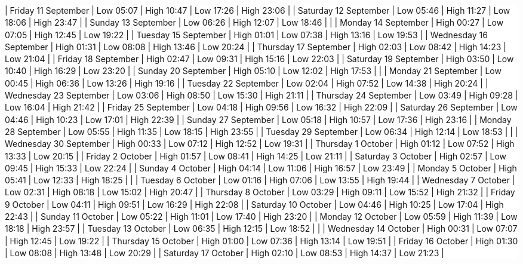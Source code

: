 | Friday 11 September | Low 05:07 | High 10:47 | Low 17:26 | High 23:06 | 
| Saturday 12 September | Low 05:46 | High 11:27 | Low 18:06 | High 23:47 | 
| Sunday 13 September | Low 06:26 | High 12:07 | Low 18:46 |  | 
| Monday 14 September | High 00:27 | Low 07:05 | High 12:45 | Low 19:22 | 
| Tuesday 15 September | High 01:01 | Low 07:38 | High 13:16 | Low 19:53 | 
| Wednesday 16 September | High 01:31 | Low 08:08 | High 13:46 | Low 20:24 | 
| Thursday 17 September | High 02:03 | Low 08:42 | High 14:23 | Low 21:04 | 
| Friday 18 September | High 02:47 | Low 09:31 | High 15:16 | Low 22:03 | 
| Saturday 19 September | High 03:50 | Low 10:40 | High 16:29 | Low 23:20 | 
| Sunday 20 September | High 05:10 | Low 12:02 | High 17:53 |  | 
| Monday 21 September | Low 00:45 | High 06:36 | Low 13:26 | High 19:16 | 
| Tuesday 22 September | Low 02:04 | High 07:52 | Low 14:38 | High 20:24 | 
| Wednesday 23 September | Low 03:06 | High 08:50 | Low 15:30 | High 21:11 | 
| Thursday 24 September | Low 03:49 | High 09:28 | Low 16:04 | High 21:42 | 
| Friday 25 September | Low 04:18 | High 09:56 | Low 16:32 | High 22:09 | 
| Saturday 26 September | Low 04:46 | High 10:23 | Low 17:01 | High 22:39 | 
| Sunday 27 September | Low 05:18 | High 10:57 | Low 17:36 | High 23:16 | 
| Monday 28 September | Low 05:55 | High 11:35 | Low 18:15 | High 23:55 | 
| Tuesday 29 September | Low 06:34 | High 12:14 | Low 18:53 |  | 
| Wednesday 30 September | High 00:33 | Low 07:12 | High 12:52 | Low 19:31 | 
| Thursday 1 October | High 01:12 | Low 07:52 | High 13:33 | Low 20:15 | 
| Friday 2 October | High 01:57 | Low 08:41 | High 14:25 | Low 21:11 | 
| Saturday 3 October | High 02:57 | Low 09:45 | High 15:33 | Low 22:24 | 
| Sunday 4 October | High 04:14 | Low 11:06 | High 16:57 | Low 23:49 | 
| Monday 5 October | High 05:41 | Low 12:33 | High 18:25 |  | 
| Tuesday 6 October | Low 01:16 | High 07:06 | Low 13:55 | High 19:44 | 
| Wednesday 7 October | Low 02:31 | High 08:18 | Low 15:02 | High 20:47 | 
| Thursday 8 October | Low 03:29 | High 09:11 | Low 15:52 | High 21:32 | 
| Friday 9 October | Low 04:11 | High 09:51 | Low 16:29 | High 22:08 | 
| Saturday 10 October | Low 04:46 | High 10:25 | Low 17:04 | High 22:43 | 
| Sunday 11 October | Low 05:22 | High 11:01 | Low 17:40 | High 23:20 | 
| Monday 12 October | Low 05:59 | High 11:39 | Low 18:18 | High 23:57 | 
| Tuesday 13 October | Low 06:35 | High 12:15 | Low 18:52 |  | 
| Wednesday 14 October | High 00:31 | Low 07:07 | High 12:45 | Low 19:22 | 
| Thursday 15 October | High 01:00 | Low 07:36 | High 13:14 | Low 19:51 | 
| Friday 16 October | High 01:30 | Low 08:08 | High 13:48 | Low 20:29 | 
| Saturday 17 October | High 02:10 | Low 08:53 | High 14:37 | Low 21:23 | 